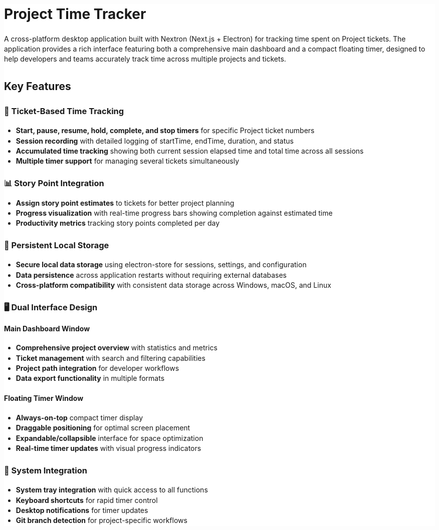 # Project Time Tracker

A cross-platform desktop application built with Nextron (Next.js + Electron) for tracking time spent on Project tickets. The application provides a rich interface featuring both a comprehensive main dashboard and a compact floating timer, designed to help developers and teams accurately track time across multiple projects and tickets.

## Key Features

### 🎯 Ticket-Based Time Tracking

- **Start, pause, resume, hold, complete, and stop timers** for specific Project ticket numbers
- **Session recording** with detailed logging of startTime, endTime, duration, and status
- **Accumulated time tracking** showing both current session elapsed time and total time across all sessions
- **Multiple timer support** for managing several tickets simultaneously

### 📊 Story Point Integration

- **Assign story point estimates** to tickets for better project planning
- **Progress visualization** with real-time progress bars showing completion against estimated time
- **Productivity metrics** tracking story points completed per day

### 💾 Persistent Local Storage

- **Secure local data storage** using electron-store for sessions, settings, and configuration
- **Data persistence** across application restarts without requiring external databases
- **Cross-platform compatibility** with consistent data storage across Windows, macOS, and Linux

### 🖥️ Dual Interface Design

#### Main Dashboard Window

- **Comprehensive project overview** with statistics and metrics
- **Ticket management** with search and filtering capabilities
- **Project path integration** for developer workflows
- **Data export functionality** in multiple formats

#### Floating Timer Window

- **Always-on-top** compact timer display
- **Draggable positioning** for optimal screen placement
- **Expandable/collapsible** interface for space optimization
- **Real-time timer updates** with visual progress indicators

### 🔧 System Integration

- **System tray integration** with quick access to all functions
- **Keyboard shortcuts** for rapid timer control
- **Desktop notifications** for timer updates
- **Git branch detection** for project-specific workflows
